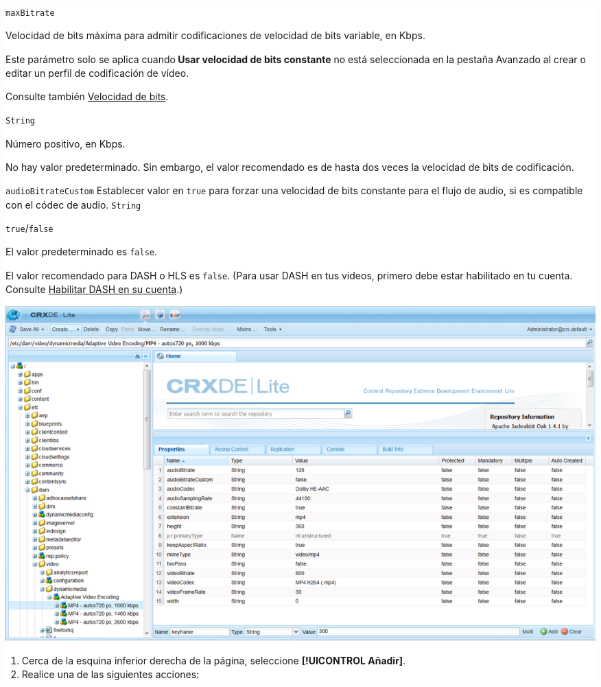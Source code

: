   <tr>
   <td><code>maxBitrate</code></td>
   <td><p>Velocidad de bits máxima para admitir codificaciones de velocidad de bits variable, en Kbps.</p> <p>Este parámetro solo se aplica cuando<strong> Usar velocidad de bits constante</strong> no está seleccionada en la pestaña Avanzado al crear o editar un perfil de codificación de vídeo.</p> <p>Consulte también <a href="/help/assets/video.md#bitrate">Velocidad de bits</a>.</p> </td>
   <td><code>String</code></td>
   <td><p>Número positivo, en Kbps.</p> <p>No hay valor predeterminado. Sin embargo, el valor recomendado es de hasta dos veces la velocidad de bits de codificación.</p> </td>
  </tr>
  <tr>
   <td><code>audioBitrateCustom</code></td>
   <td>Establecer valor en <code>true</code> para forzar una velocidad de bits constante para el flujo de audio, si es compatible con el códec de audio.</td>
   <td><code>String</code></td>
   <td><p><code>true</code>/<code>false</code></p> <p>El valor predeterminado es <code>false</code>.</p> <p>El valor recomendado para DASH o HLS es <code>false</code>. (Para usar DASH en tus videos, primero debe estar habilitado en tu cuenta. Consulte <a href="/help/assets/video.md#enable-dash">Habilitar DASH en su cuenta</a>.)</p> <p> </p> </td>
  </tr>
 </tbody>
</table>

![chlimage_1-516](assets/chlimage_1-516.png)

1. Cerca de la esquina inferior derecha de la página, seleccione **[!UICONTROL Añadir]**.
1. Realice una de las siguientes acciones:
